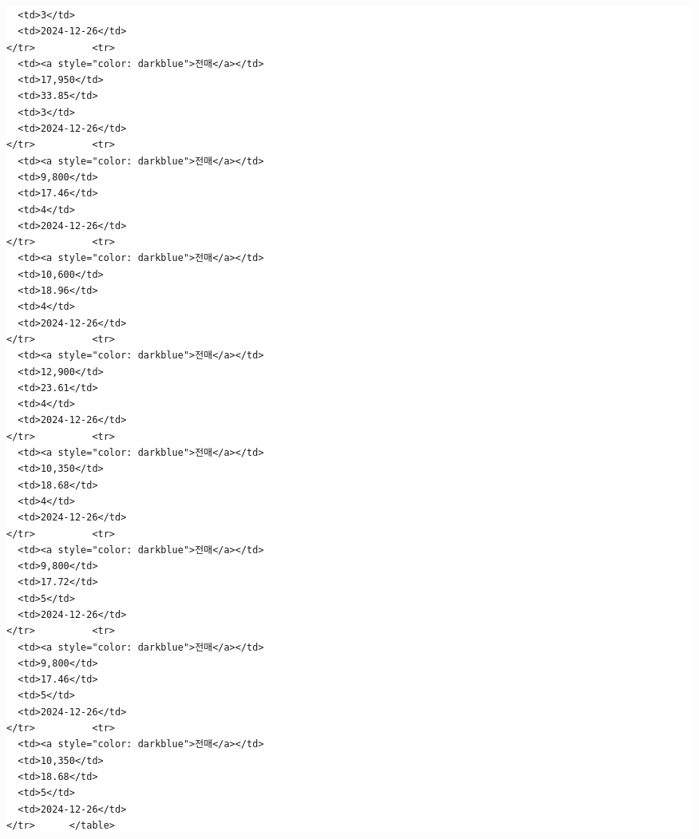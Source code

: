       <td>3</td>
      <td>2024-12-26</td>
    </tr>          <tr>
      <td><a style="color: darkblue">전매</a></td>
      <td>17,950</td>
      <td>33.85</td>
      <td>3</td>
      <td>2024-12-26</td>
    </tr>          <tr>
      <td><a style="color: darkblue">전매</a></td>
      <td>9,800</td>
      <td>17.46</td>
      <td>4</td>
      <td>2024-12-26</td>
    </tr>          <tr>
      <td><a style="color: darkblue">전매</a></td>
      <td>10,600</td>
      <td>18.96</td>
      <td>4</td>
      <td>2024-12-26</td>
    </tr>          <tr>
      <td><a style="color: darkblue">전매</a></td>
      <td>12,900</td>
      <td>23.61</td>
      <td>4</td>
      <td>2024-12-26</td>
    </tr>          <tr>
      <td><a style="color: darkblue">전매</a></td>
      <td>10,350</td>
      <td>18.68</td>
      <td>4</td>
      <td>2024-12-26</td>
    </tr>          <tr>
      <td><a style="color: darkblue">전매</a></td>
      <td>9,800</td>
      <td>17.72</td>
      <td>5</td>
      <td>2024-12-26</td>
    </tr>          <tr>
      <td><a style="color: darkblue">전매</a></td>
      <td>9,800</td>
      <td>17.46</td>
      <td>5</td>
      <td>2024-12-26</td>
    </tr>          <tr>
      <td><a style="color: darkblue">전매</a></td>
      <td>10,350</td>
      <td>18.68</td>
      <td>5</td>
      <td>2024-12-26</td>
    </tr>      </table>
    


